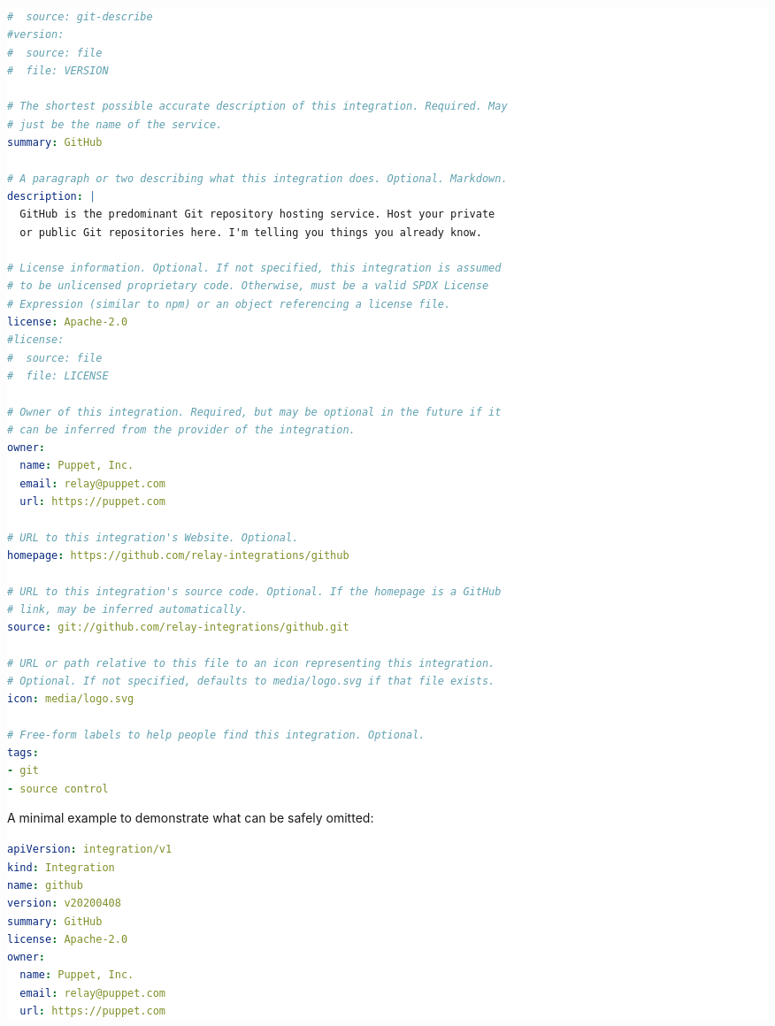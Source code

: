 ```yaml
#  source: git-describe
#version:
#  source: file
#  file: VERSION

# The shortest possible accurate description of this integration. Required. May
# just be the name of the service.
summary: GitHub

# A paragraph or two describing what this integration does. Optional. Markdown.
description: |
  GitHub is the predominant Git repository hosting service. Host your private
  or public Git repositories here. I'm telling you things you already know.

# License information. Optional. If not specified, this integration is assumed
# to be unlicensed proprietary code. Otherwise, must be a valid SPDX License
# Expression (similar to npm) or an object referencing a license file.
license: Apache-2.0
#license:
#  source: file
#  file: LICENSE

# Owner of this integration. Required, but may be optional in the future if it
# can be inferred from the provider of the integration.
owner:
  name: Puppet, Inc.
  email: relay@puppet.com
  url: https://puppet.com

# URL to this integration's Website. Optional.
homepage: https://github.com/relay-integrations/github

# URL to this integration's source code. Optional. If the homepage is a GitHub
# link, may be inferred automatically.
source: git://github.com/relay-integrations/github.git

# URL or path relative to this file to an icon representing this integration.
# Optional. If not specified, defaults to media/logo.svg if that file exists.
icon: media/logo.svg

# Free-form labels to help people find this integration. Optional.
tags:
- git
- source control
```

A minimal example to demonstrate what can be safely omitted:

```yaml
apiVersion: integration/v1
kind: Integration
name: github
version: v20200408
summary: GitHub
license: Apache-2.0
owner:
  name: Puppet, Inc.
  email: relay@puppet.com
  url: https://puppet.com
```
